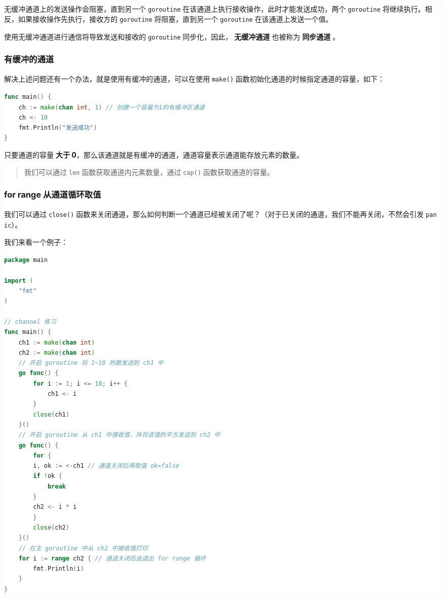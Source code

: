 无缓冲通道上的发送操作会阻塞，直到另一个 `goroutine` 在该通道上执行接收操作，此时才能发送成功，两个 `goroutine` 将继续执行。相反，如果接收操作先执行，接收方的 `goroutine` 将阻塞，直到另一个 `goroutine` 在该通道上发送一个值。

使用无缓冲通道进行通信将导致发送和接收的 `goroutine` 同步化，因此， **无缓冲通道** 也被称为 **同步通道** 。

### 有缓冲的通道

解决上述问题还有一个办法，就是使用有缓冲的通道，可以在使用 `make()` 函数初始化通道的时候指定通道的容量，如下：

```go
func main() {
    ch := make(chan int, 1) // 创建一个容量为1的有缓冲区通道
    ch <- 10
    fmt.Println("发送成功")
}
```

只要通道的容量 **大于 0**，那么该通道就是有缓冲的通道，通道容量表示通道能存放元素的数量。

> 我们可以通过 `len` 函数获取通道内元素数量，通过 `cap()` 函数获取通道的容量。
>

### for range 从通道循环取值

我们可以通过 `close()` 函数来关闭通道，那么如何判断一个通道已经被关闭了呢？（对于已关闭的通道，我们不能再关闭，不然会引发 `panic`）。

我们来看一个例子：

```go
package main

import (
    "fmt"
)

// channel 练习
func main() {
    ch1 := make(chan int)
    ch2 := make(chan int)
    // 开启 goroutine 将 1~10 的数发送到 ch1 中
    go func() {
        for i := 1; i <= 10; i++ {
            ch1 <- i
        }
        close(ch1)
    }()
    // 开启 goroutine 从 ch1 中接收值，并将该值的平方发送到 ch2 中
    go func() {
        for {
	    i, ok := <-ch1 // 通道关闭后再取值 ok=false
	    if !ok {
	        break
	    }
	    ch2 <- i * i
        }
        close(ch2)
    }()
    // 在主 goroutine 中从 ch2 中接收值打印
    for i := range ch2 { // 通道关闭后会退出 for range 循环
        fmt.Println(i)
    }
}
```
